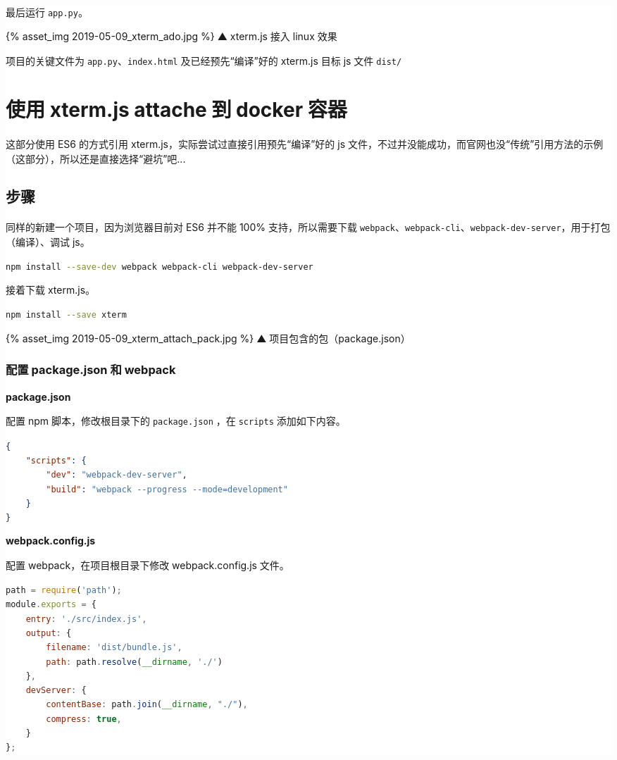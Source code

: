 最后运行 `app.py`。

{% asset_img 2019-05-09_xterm_ado.jpg %}
▲ xterm.js 接入 linux 效果

项目的关键文件为 `app.py`、`index.html` 及已经预先“编译”好的 xterm.js 目标 js 文件 `dist/`

# 使用 xterm.js attache 到 docker 容器

这部分使用 ES6 的方式引用 xterm.js，实际尝试过直接引用预先“编译”好的 js 文件，不过并没能成功，而官网也没“传统”引用方法的示例（这部分），所以还是直接选择“避坑”吧...

## 步骤

同样的新建一个项目，因为浏览器目前对 ES6 并不能 100% 支持，所以需要下载 `webpack`、`webpack-cli`、`webpack-dev-server`，用于打包（编译）、调试 js。

``` bash
npm install --save-dev webpack webpack-cli webpack-dev-server
```

接着下载 xterm.js。

``` bash
npm install --save xterm
```

{% asset_img 2019-05-09_xterm_attach_pack.jpg %}
▲ 项目包含的包（package.json）

### 配置 package.json 和 webpack


**package.json**

配置 npm 脚本，修改根目录下的 `package.json` ，在 `scripts` 添加如下内容。

``` json
{
    "scripts": {
        "dev": "webpack-dev-server",
        "build": "webpack --progress --mode=development"
    }
}
```

**webpack.config.js**

配置 webpack，在项目根目录下修改 webpack.config.js 文件。

``` JavaScript
path = require('path');
module.exports = {
    entry: './src/index.js',
    output: {
        filename: 'dist/bundle.js',
        path: path.resolve(__dirname, './')
    },
    devServer: {
        contentBase: path.join(__dirname, "./"),
        compress: true,
    }
};
```
